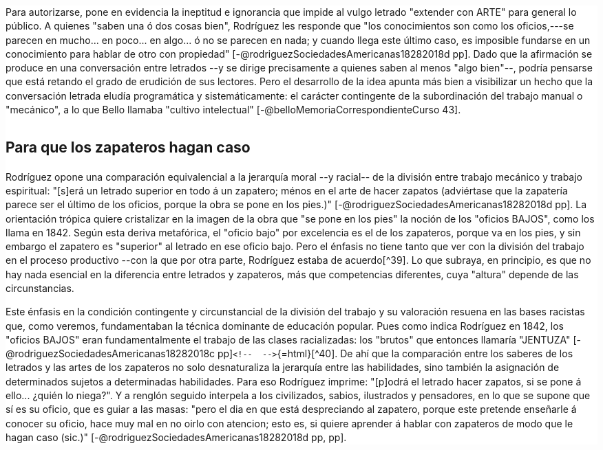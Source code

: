 Para autorizarse, pone en evidencia la ineptitud e ignorancia que impide
al vulgo letrado "extender con ARTE" para general lo público. A quienes
"saben una ó dos cosas bien", Rodríguez les responde que "los
conocimientos son como los oficios,---se parecen en mucho... en poco...
en algo... ó no se parecen en nada; y cuando llega este último caso, es
imposible fundarse en un conocimiento para hablar de otro con propiedad"
[-@rodriguezSociedadesAmericanas18282018d pp]. Dado que la afirmación se
produce en una conversación entre letrados --y se dirige precisamente a
quienes saben al menos "algo bien"--, podría pensarse que está retando
el grado de erudición de sus lectores. Pero el desarrollo de la idea
apunta más bien a visibilizar un hecho que la conversación letrada
eludía programática y sistemáticamente: el carácter contingente de la
subordinación del trabajo manual o "mecánico", a lo que Bello llamaba
"cultivo intelectual" [-@belloMemoriaCorrespondienteCurso 43].

## Para que los zapateros hagan caso

Rodríguez opone una comparación equivalencial a la jerarquía moral --y
racial-- de la división entre trabajo mecánico y trabajo espiritual:
"\[s\]erá un letrado superior en todo á un zapatero; ménos en el arte de
hacer zapatos (adviértase que la zapatería parece ser el último de los
oficios, porque la obra se pone en los pies.)"
[-@rodriguezSociedadesAmericanas18282018d pp]. La orientación trópica
quiere cristalizar en la imagen de la obra que "se pone en los pies" la
noción de los "oficios BAJOS", como los llama en 1842. Según esta deriva
metafórica, el "oficio bajo" por excelencia es el de los zapateros,
porque va en los pies, y sin embargo el zapatero es "superior" al
letrado en ese oficio bajo. Pero el énfasis no tiene tanto que ver con
la división del trabajo en el proceso productivo --con la que por otra
parte, Rodríguez estaba de acuerdo[^39]. Lo que subraya, en principio,
es que no hay nada esencial en la diferencia entre letrados y zapateros,
más que competencias diferentes, cuya "altura" depende de las
circunstancias.

Este énfasis en la condición contingente y circunstancial de la división
del trabajo y su valoración resuena en las bases racistas que, como
veremos, fundamentaban la técnica dominante de educación popular. Pues
como indica Rodríguez en 1842, los "oficios BAJOS" eran fundamentalmente
el trabajo de las clases racializadas: los "brutos" que entonces
llamaría "JENTUZA" [-@rodriguezSociedadesAmericanas18282018c
pp]`<!--  -->`{=html}[^40]. De ahí que la comparación entre los saberes
de los letrados y las artes de los zapateros no solo desnaturaliza la
jerarquía entre las habilidades, sino también la asignación de
determinados sujetos a determinadas habilidades. Para eso Rodríguez
imprime: "\[p\]odrá el letrado hacer zapatos, si se pone á ello...
¿quién lo niega?". Y a renglón seguido interpela a los civilizados,
sabios, ilustrados y pensadores, en lo que se supone que sí es su
oficio, que es guiar a las masas: "pero el dia en que está despreciando
al zapatero, porque este pretende enseñarle á conocer su oficio, hace
muy mal en no oirlo con atencion; esto es, si quiere aprender á hablar
con zapateros de modo que le hagan caso (sic.)"
[-@rodriguezSociedadesAmericanas18282018d pp, pp].
